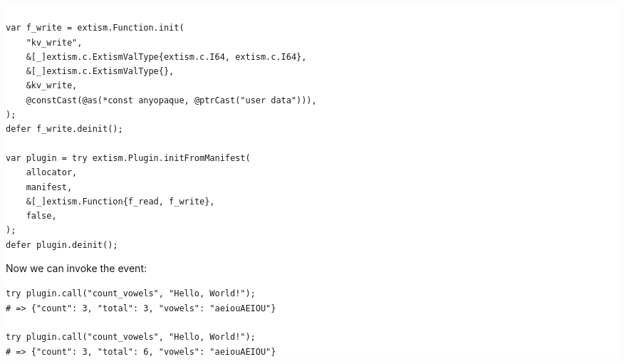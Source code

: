```zig

var f_write = extism.Function.init(
    "kv_write",
    &[_]extism.c.ExtismValType{extism.c.I64, extism.c.I64},
    &[_]extism.c.ExtismValType{},
    &kv_write,
    @constCast(@as(*const anyopaque, @ptrCast("user data"))),
);
defer f_write.deinit();

var plugin = try extism.Plugin.initFromManifest(
    allocator,
    manifest,
    &[_]extism.Function{f_read, f_write},
    false,  
);
defer plugin.deinit();
```

Now we can invoke the event:

```zig
try plugin.call("count_vowels", "Hello, World!");
# => {"count": 3, "total": 3, "vowels": "aeiouAEIOU"}

try plugin.call("count_vowels", "Hello, World!");
# => {"count": 3, "total": 6, "vowels": "aeiouAEIOU"}
```

